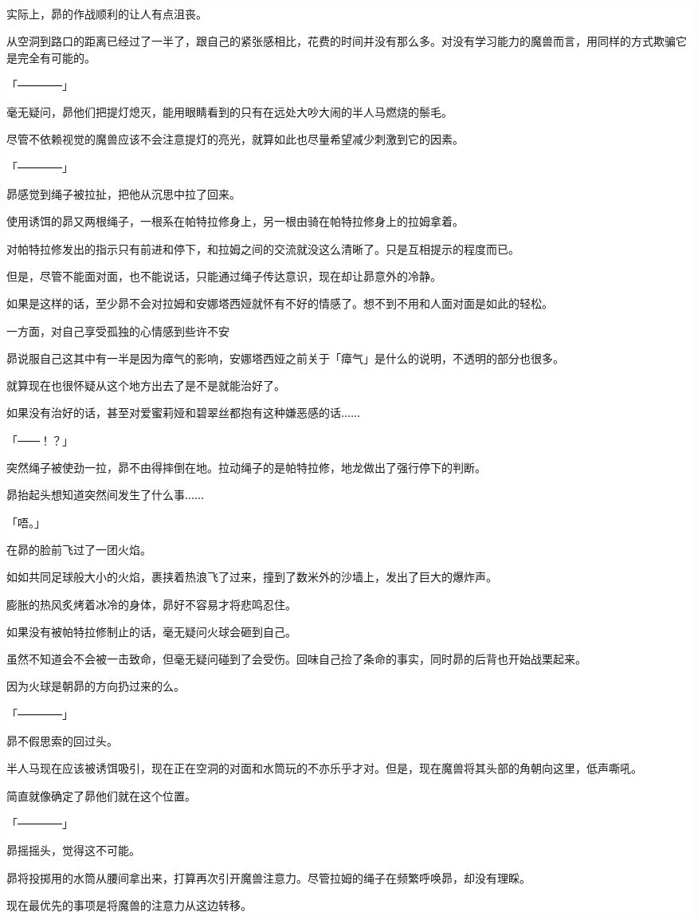 实际上，昴的作战顺利的让人有点沮丧。

从空洞到路口的距离已经过了一半了，跟自己的紧张感相比，花费的时间并没有那么多。对没有学习能力的魔兽而言，用同样的方式欺骗它是完全有可能的。

「――――」

毫无疑问，昴他们把提灯熄灭，能用眼睛看到的只有在远处大吵大闹的半人马燃烧的鬃毛。

尽管不依赖视觉的魔兽应该不会注意提灯的亮光，就算如此也尽量希望减少刺激到它的因素。

「――――」

昴感觉到绳子被拉扯，把他从沉思中拉了回来。

使用诱饵的昴又两根绳子，一根系在帕特拉修身上，另一根由骑在帕特拉修身上的拉姆拿着。

对帕特拉修发出的指示只有前进和停下，和拉姆之间的交流就没这么清晰了。只是互相提示的程度而已。

但是，尽管不能面对面，也不能说话，只能通过绳子传达意识，现在却让昴意外的冷静。

如果是这样的话，至少昴不会对拉姆和安娜塔西娅就怀有不好的情感了。想不到不用和人面对面是如此的轻松。

一方面，对自己享受孤独的心情感到些许不安

昴说服自己这其中有一半是因为瘴气的影响，安娜塔西娅之前关于「瘴气」是什么的说明，不透明的部分也很多。

就算现在也很怀疑从这个地方出去了是不是就能治好了。

如果没有治好的话，甚至对爱蜜莉娅和碧翠丝都抱有这种嫌恶感的话……

「――！？」

突然绳子被使劲一拉，昴不由得摔倒在地。拉动绳子的是帕特拉修，地龙做出了强行停下的判断。

昴抬起头想知道突然间发生了什么事……

「唔。」

在昴的脸前飞过了一团火焰。

如如共同足球般大小的火焰，裹挟着热浪飞了过来，撞到了数米外的沙墙上，发出了巨大的爆炸声。

膨胀的热风炙烤着冰冷的身体，昴好不容易才将悲鸣忍住。

如果没有被帕特拉修制止的话，毫无疑问火球会砸到自己。

虽然不知道会不会被一击致命，但毫无疑问碰到了会受伤。回味自己捡了条命的事实，同时昴的后背也开始战栗起来。

因为火球是朝昴的方向扔过来的么。

「――――」

昴不假思索的回过头。

半人马现在应该被诱饵吸引，现在正在空洞的对面和水筒玩的不亦乐乎才对。但是，现在魔兽将其头部的角朝向这里，低声嘶吼。

简直就像确定了昴他们就在这个位置。

「――――」

昴摇摇头，觉得这不可能。

昴将投掷用的水筒从腰间拿出来，打算再次引开魔兽注意力。尽管拉姆的绳子在频繁呼唤昴，却没有理睬。

现在最优先的事项是将魔兽的注意力从这边转移。
